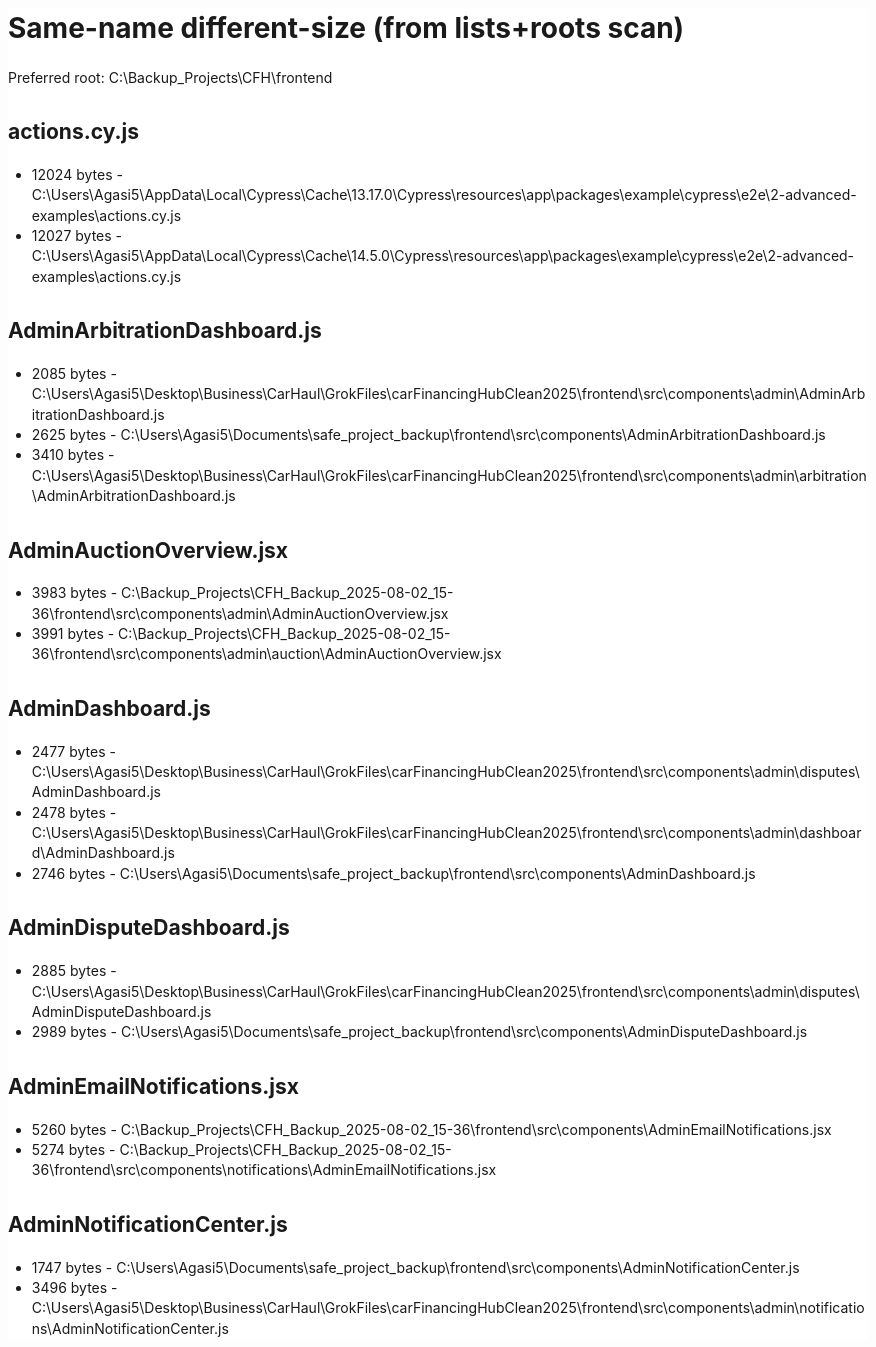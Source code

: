 # Same-name different-size (from lists+roots scan)

Preferred root: C:\Backup_Projects\CFH\frontend

## actions.cy.js
- 12024 bytes - C:\Users\Agasi5\AppData\Local\Cypress\Cache\13.17.0\Cypress\resources\app\packages\example\cypress\e2e\2-advanced-examples\actions.cy.js
- 12027 bytes - C:\Users\Agasi5\AppData\Local\Cypress\Cache\14.5.0\Cypress\resources\app\packages\example\cypress\e2e\2-advanced-examples\actions.cy.js

## AdminArbitrationDashboard.js
- 2085 bytes - C:\Users\Agasi5\Desktop\Business\CarHaul\GrokFiles\carFinancingHubClean2025\frontend\src\components\admin\AdminArbitrationDashboard.js
- 2625 bytes - C:\Users\Agasi5\Documents\safe_project_backup\frontend\src\components\AdminArbitrationDashboard.js
- 3410 bytes - C:\Users\Agasi5\Desktop\Business\CarHaul\GrokFiles\carFinancingHubClean2025\frontend\src\components\admin\arbitration\AdminArbitrationDashboard.js

## AdminAuctionOverview.jsx
- 3983 bytes - C:\Backup_Projects\CFH_Backup_2025-08-02_15-36\frontend\src\components\admin\AdminAuctionOverview.jsx
- 3991 bytes - C:\Backup_Projects\CFH_Backup_2025-08-02_15-36\frontend\src\components\admin\auction\AdminAuctionOverview.jsx

## AdminDashboard.js
- 2477 bytes - C:\Users\Agasi5\Desktop\Business\CarHaul\GrokFiles\carFinancingHubClean2025\frontend\src\components\admin\disputes\AdminDashboard.js
- 2478 bytes - C:\Users\Agasi5\Desktop\Business\CarHaul\GrokFiles\carFinancingHubClean2025\frontend\src\components\admin\dashboard\AdminDashboard.js
- 2746 bytes - C:\Users\Agasi5\Documents\safe_project_backup\frontend\src\components\AdminDashboard.js

## AdminDisputeDashboard.js
- 2885 bytes - C:\Users\Agasi5\Desktop\Business\CarHaul\GrokFiles\carFinancingHubClean2025\frontend\src\components\admin\disputes\AdminDisputeDashboard.js
- 2989 bytes - C:\Users\Agasi5\Documents\safe_project_backup\frontend\src\components\AdminDisputeDashboard.js

## AdminEmailNotifications.jsx
- 5260 bytes - C:\Backup_Projects\CFH_Backup_2025-08-02_15-36\frontend\src\components\AdminEmailNotifications.jsx
- 5274 bytes - C:\Backup_Projects\CFH_Backup_2025-08-02_15-36\frontend\src\components\notifications\AdminEmailNotifications.jsx

## AdminNotificationCenter.js
- 1747 bytes - C:\Users\Agasi5\Documents\safe_project_backup\frontend\src\components\AdminNotificationCenter.js
- 3496 bytes - C:\Users\Agasi5\Desktop\Business\CarHaul\GrokFiles\carFinancingHubClean2025\frontend\src\components\admin\notifications\AdminNotificationCenter.js
